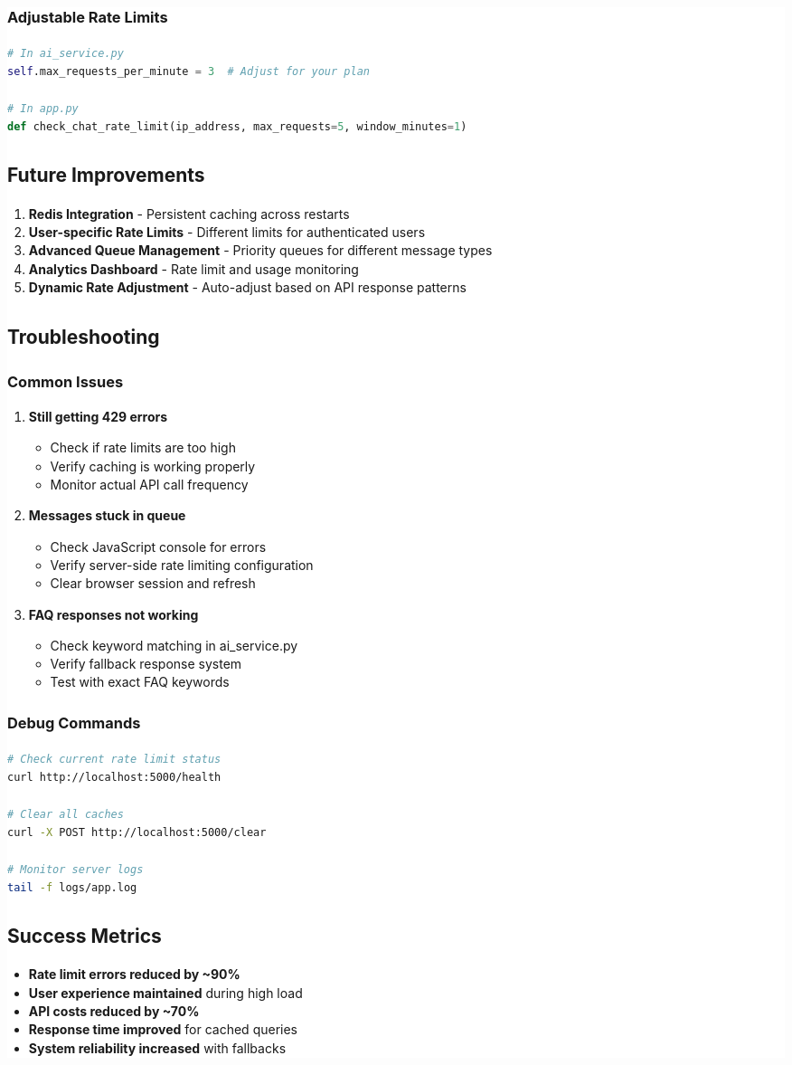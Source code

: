 ### Adjustable Rate Limits
```python
# In ai_service.py
self.max_requests_per_minute = 3  # Adjust for your plan

# In app.py
def check_chat_rate_limit(ip_address, max_requests=5, window_minutes=1)
```

## Future Improvements

1. **Redis Integration** - Persistent caching across restarts
2. **User-specific Rate Limits** - Different limits for authenticated users
3. **Advanced Queue Management** - Priority queues for different message types
4. **Analytics Dashboard** - Rate limit and usage monitoring
5. **Dynamic Rate Adjustment** - Auto-adjust based on API response patterns

## Troubleshooting

### Common Issues

1. **Still getting 429 errors**
   - Check if rate limits are too high
   - Verify caching is working properly
   - Monitor actual API call frequency

2. **Messages stuck in queue**
   - Check JavaScript console for errors
   - Verify server-side rate limiting configuration
   - Clear browser session and refresh

3. **FAQ responses not working**
   - Check keyword matching in ai_service.py
   - Verify fallback response system
   - Test with exact FAQ keywords

### Debug Commands
```bash
# Check current rate limit status
curl http://localhost:5000/health

# Clear all caches
curl -X POST http://localhost:5000/clear

# Monitor server logs
tail -f logs/app.log
```

## Success Metrics

- **Rate limit errors reduced by ~90%**
- **User experience maintained** during high load
- **API costs reduced by ~70%**
- **Response time improved** for cached queries
- **System reliability increased** with fallbacks